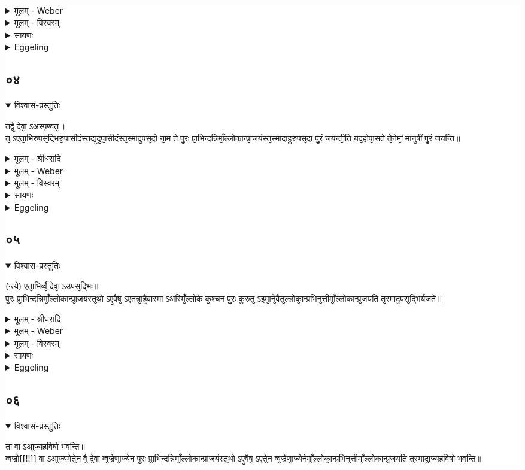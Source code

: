 <details><summary>मूलम् - Weber</summary></details>

<details><summary>मूलम् - विस्वरम्</summary></details>

<details><summary>सायणः</summary></details>

<details><summary>Eggeling</summary></details>


## ०४


<details open><summary>विश्वास-प्रस्तुतिः</summary>

तद्वै᳘ देवा᳘ ऽअस्पृण्वत᳘॥  
त᳘ ऽएता᳘भिरुपस᳘द्भिरु᳘पासीदंस्तद्य᳘दुपा᳘सीदंस्त᳘स्मादुपस᳘दो ना᳘म ते पु᳘रः प्रा᳘भिन्दन्निमाँ᳘ल्लोकान्प्रा᳘जयंस्त᳘स्मादाहुरुपस᳘दा पु᳘रं जयन्ती᳘ति यद᳘होपा᳘सते ते᳘नेमां᳘ मानुषीं पु᳘रं जयन्ति॥
</details>

<details><summary>मूलम् - श्रीधरादि</summary></details>

<details><summary>मूलम् - Weber</summary></details>

<details><summary>मूलम् - विस्वरम्</summary></details>

<details><summary>सायणः</summary></details>

<details><summary>Eggeling</summary></details>


## ०५


<details open><summary>विश्वास-प्रस्तुतिः</summary>

(न्त्ये) एता᳘भिर्व्वै᳘ देवा᳘ ऽउपस᳘द्भिः॥  
पु᳘रः प्रा᳘भिन्दन्निमाँ᳘ल्लोकान्प्रा᳘जयंस्त᳘थो ऽए᳘वैष᳘ ऽएतन्ना᳘है᳘वास्मा ऽअस्मिँ᳘ल्लोके क᳘श्चन पु᳘रः कुरुत᳘ ऽइमा᳘ने᳘वैत᳘ल्लोका᳘न्प्रभिन᳘त्तीमाँ᳘ल्लोकान्प्र᳘जयति त᳘स्मादुपस᳘द्भिर्यजते॥
</details>

<details><summary>मूलम् - श्रीधरादि</summary></details>

<details><summary>मूलम् - Weber</summary></details>

<details><summary>मूलम् - विस्वरम्</summary></details>

<details><summary>सायणः</summary></details>

<details><summary>Eggeling</summary></details>


## ०६


<details open><summary>विश्वास-प्रस्तुतिः</summary>

ता वा ऽआ᳘ज्यहविषो भवन्ति॥  
व्वज्रो[[!!]] वा ऽआ᳘ज्यमेते᳘न वै᳘ दे᳘वा व्व᳘ज्रेणा᳘ज्येन पु᳘रः प्रा᳘भिन्दन्निमाँ᳘ल्लोकान्प्राजयंस्त᳘थो ऽए᳘वैष᳘ ऽएते᳘न व्व᳘ज्रेणा᳘ज्येनेमाँ᳘ल्लोका᳘न्प्रभिन᳘त्तीमाँ᳘ल्लोकान्प्र᳘जयति त᳘स्मादा᳘ज्यहविषो भवन्ति॥
</details>
